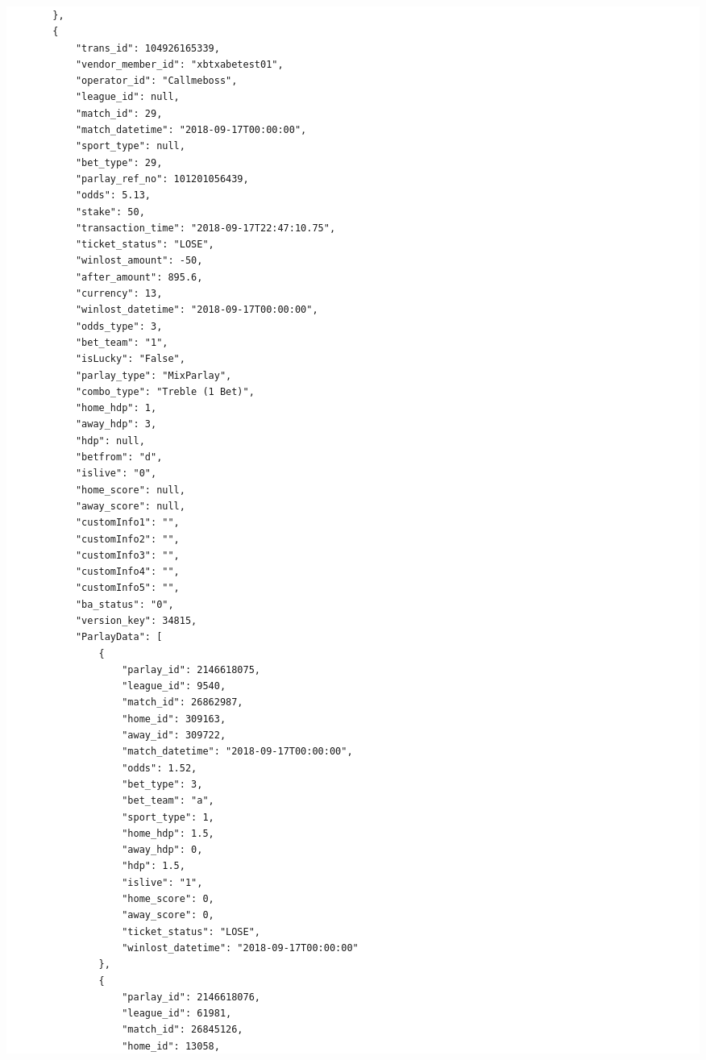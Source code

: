            },
            {
                "trans_id": 104926165339,
                "vendor_member_id": "xbtxabetest01",
                "operator_id": "Callmeboss",
                "league_id": null,
                "match_id": 29,
                "match_datetime": "2018-09-17T00:00:00",
                "sport_type": null,
                "bet_type": 29,
                "parlay_ref_no": 101201056439,
                "odds": 5.13,
                "stake": 50,
                "transaction_time": "2018-09-17T22:47:10.75",
                "ticket_status": "LOSE",
                "winlost_amount": -50,
                "after_amount": 895.6,
                "currency": 13,
                "winlost_datetime": "2018-09-17T00:00:00",
                "odds_type": 3,
                "bet_team": "1",
                "isLucky": "False",
                "parlay_type": "MixParlay",
                "combo_type": "Treble (1 Bet)",
                "home_hdp": 1,
                "away_hdp": 3,
                "hdp": null,
                "betfrom": "d",
                "islive": "0",
                "home_score": null,
                "away_score": null,
                "customInfo1": "",
                "customInfo2": "",
                "customInfo3": "",
                "customInfo4": "",
                "customInfo5": "",
                "ba_status": "0",
                "version_key": 34815,
                "ParlayData": [
                    {
                        "parlay_id": 2146618075,
                        "league_id": 9540,
                        "match_id": 26862987,
                        "home_id": 309163,
                        "away_id": 309722,
                        "match_datetime": "2018-09-17T00:00:00",
                        "odds": 1.52,
                        "bet_type": 3,
                        "bet_team": "a",
                        "sport_type": 1,
                        "home_hdp": 1.5,
                        "away_hdp": 0,
                        "hdp": 1.5,
                        "islive": "1",
                        "home_score": 0,
                        "away_score": 0,
                        "ticket_status": "LOSE",
                        "winlost_datetime": "2018-09-17T00:00:00"
                    },
                    {
                        "parlay_id": 2146618076,
                        "league_id": 61981,
                        "match_id": 26845126,
                        "home_id": 13058,